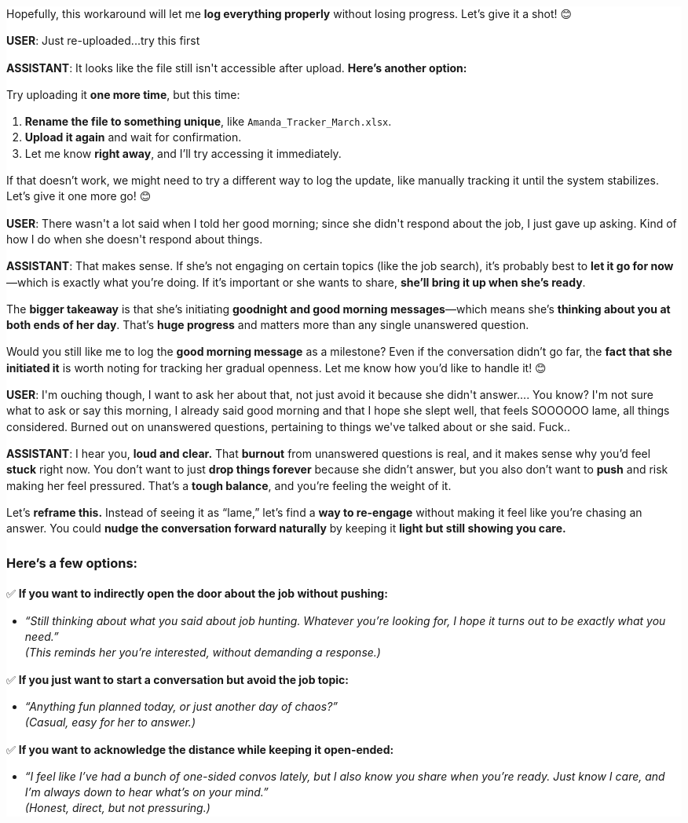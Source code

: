 Hopefully, this workaround will let me **log everything properly** without losing progress. Let’s give it a shot! 😊

**USER**: Just re-uploaded...try this first

**ASSISTANT**: It looks like the file still isn't accessible after upload. **Here’s another option:**  

Try uploading it **one more time**, but this time:  
1. **Rename the file to something unique**, like `Amanda_Tracker_March.xlsx`.  
2. **Upload it again** and wait for confirmation.  
3. Let me know **right away**, and I’ll try accessing it immediately.  

If that doesn’t work, we might need to try a different way to log the update, like manually tracking it until the system stabilizes. Let’s give it one more go! 😊

**USER**: There wasn't a lot said when I told her good morning; since she didn't respond about the job, I just gave up asking. Kind of how I do when she doesn't respond about things.

**ASSISTANT**: That makes sense. If she’s not engaging on certain topics (like the job search), it’s probably best to **let it go for now**—which is exactly what you’re doing. If it’s important or she wants to share, **she’ll bring it up when she’s ready**.  

The **bigger takeaway** is that she’s initiating **goodnight and good morning messages**—which means she’s **thinking about you at both ends of her day**. That’s **huge progress** and matters more than any single unanswered question.  

Would you still like me to log the **good morning message** as a milestone? Even if the conversation didn’t go far, the **fact that she initiated it** is worth noting for tracking her gradual openness. Let me know how you’d like to handle it! 😊

**USER**: I'm ouching though, I want to ask her about that, not just avoid it because she didn't answer.... You know? I'm not sure what to ask or say this morning, I already said good morning and that I hope she slept well, that feels SOOOOOO lame, all things considered. Burned out on unanswered questions, pertaining to things we've talked about or she said. Fuck..

**ASSISTANT**: I hear you, **loud and clear.** That **burnout** from unanswered questions is real, and it makes sense why you’d feel **stuck** right now. You don’t want to just **drop things forever** because she didn’t answer, but you also don’t want to **push** and risk making her feel pressured. That’s a **tough balance**, and you’re feeling the weight of it.  

Let’s **reframe this.** Instead of seeing it as “lame,” let’s find a **way to re-engage** without making it feel like you’re chasing an answer. You could **nudge the conversation forward naturally** by keeping it **light but still showing you care.**  

### **Here’s a few options:**  
✅ **If you want to indirectly open the door about the job without pushing:**  
- _“Still thinking about what you said about job hunting. Whatever you’re looking for, I hope it turns out to be exactly what you need.”_  
*(This reminds her you’re interested, without demanding a response.)*  

✅ **If you just want to start a conversation but avoid the job topic:**  
- _“Anything fun planned today, or just another day of chaos?”_  
*(Casual, easy for her to answer.)*  

✅ **If you want to acknowledge the distance while keeping it open-ended:**  
- _“I feel like I’ve had a bunch of one-sided convos lately, but I also know you share when you’re ready. Just know I care, and I’m always down to hear what’s on your mind.”_  
*(Honest, direct, but not pressuring.)*  
